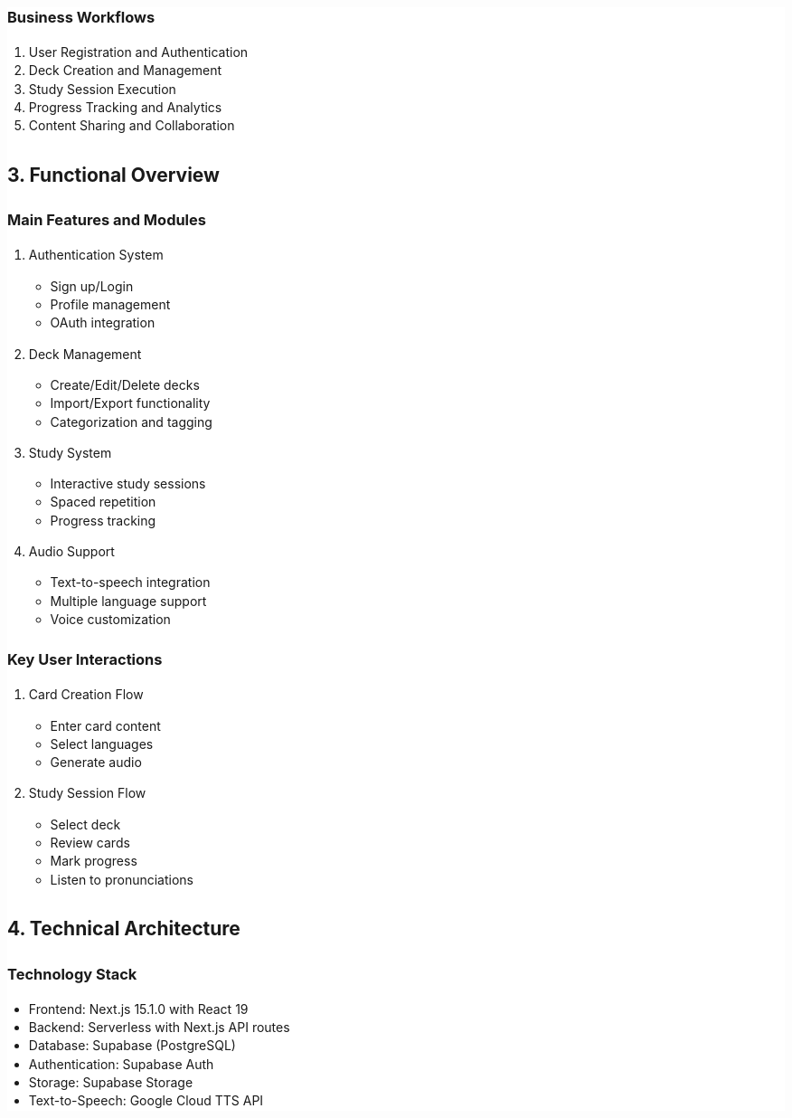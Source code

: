 ### Business Workflows
1. User Registration and Authentication
2. Deck Creation and Management
3. Study Session Execution
4. Progress Tracking and Analytics
5. Content Sharing and Collaboration

## 3. Functional Overview

### Main Features and Modules
1. Authentication System
   - Sign up/Login
   - Profile management
   - OAuth integration

2. Deck Management
   - Create/Edit/Delete decks
   - Import/Export functionality
   - Categorization and tagging

3. Study System
   - Interactive study sessions
   - Spaced repetition
   - Progress tracking

4. Audio Support
   - Text-to-speech integration
   - Multiple language support
   - Voice customization

### Key User Interactions
1. Card Creation Flow
   - Enter card content
   - Select languages
   - Generate audio

2. Study Session Flow
   - Select deck
   - Review cards
   - Mark progress
   - Listen to pronunciations

## 4. Technical Architecture

### Technology Stack
- Frontend: Next.js 15.1.0 with React 19
- Backend: Serverless with Next.js API routes
- Database: Supabase (PostgreSQL)
- Authentication: Supabase Auth
- Storage: Supabase Storage
- Text-to-Speech: Google Cloud TTS API
